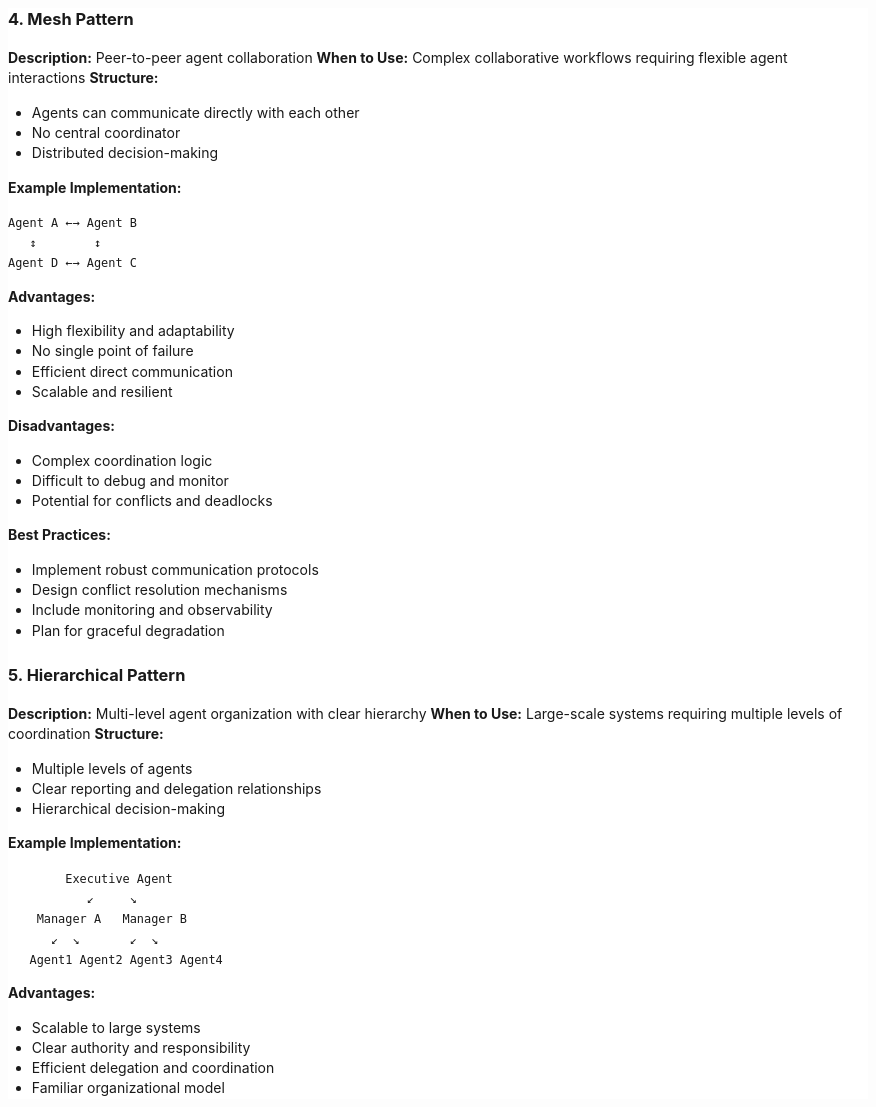 ### 4. Mesh Pattern

**Description:** Peer-to-peer agent collaboration
**When to Use:** Complex collaborative workflows requiring flexible agent interactions
**Structure:**
- Agents can communicate directly with each other
- No central coordinator
- Distributed decision-making

**Example Implementation:**
```
Agent A ←→ Agent B
   ↕        ↕
Agent D ←→ Agent C
```

**Advantages:**
- High flexibility and adaptability
- No single point of failure
- Efficient direct communication
- Scalable and resilient

**Disadvantages:**
- Complex coordination logic
- Difficult to debug and monitor
- Potential for conflicts and deadlocks

**Best Practices:**
- Implement robust communication protocols
- Design conflict resolution mechanisms
- Include monitoring and observability
- Plan for graceful degradation

### 5. Hierarchical Pattern

**Description:** Multi-level agent organization with clear hierarchy
**When to Use:** Large-scale systems requiring multiple levels of coordination
**Structure:**
- Multiple levels of agents
- Clear reporting and delegation relationships
- Hierarchical decision-making

**Example Implementation:**
```
        Executive Agent
           ↙     ↘
    Manager A   Manager B
      ↙  ↘       ↙  ↘
   Agent1 Agent2 Agent3 Agent4
```

**Advantages:**
- Scalable to large systems
- Clear authority and responsibility
- Efficient delegation and coordination
- Familiar organizational model
